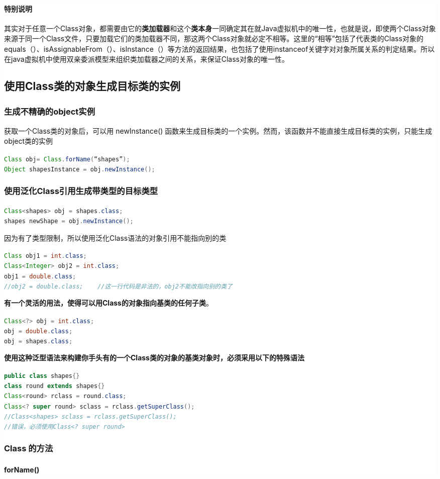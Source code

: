 
#### 特别说明

其实对于任意一个Class对象，都需要由它的**类加载器**和这个**类本身**一同确定其在就Java虚拟机中的唯一性，也就是说，即使两个Class对象来源于同一个Class文件，只要加载它们的类加载器不同，那这两个Class对象就必定不相等。这里的“相等”包括了代表类的Class对象的equals（）、isAssignableFrom（）、isInstance（）等方法的返回结果，也包括了使用instanceof关键字对对象所属关系的判定结果。所以在java虚拟机中使用双亲委派模型来组织类加载器之间的关系，来保证Class对象的唯一性。

## 使用Class类的对象生成目标类的实例

### 生成不精确的object实例

获取一个Class类的对象后，可以用 newInstance() 函数来生成目标类的一个实例。然而，该函数并不能直接生成目标类的实例，只能生成object类的实例

```java
Class obj= Class.forName(“shapes”);
Object shapesInstance = obj.newInstance();
```

### 使用泛化Class引用生成带类型的目标类型

```java
Class<shapes> obj = shapes.class;
shapes newShape = obj.newInstance();
```

因为有了类型限制，所以使用泛化Class语法的对象引用不能指向别的类

```java
Class obj1 = int.class;
Class<Integer> obj2 = int.class;
obj1 = double.class;
//obj2 = double.class;    //这一行代码是非法的，obj2不能改指向别的类了
```

**有一个灵活的用法，使得可以用Class的对象指向基类的任何子类**。

```java
Class<?> obj = int.class;
obj = double.class;
obj = shapes.class;
```

**使用这种泛型语法来构建你手头有的一个Class类的对象的基类对象时，必须采用以下的特殊语法**

```java
public class shapes{}
class round extends shapes{}
Class<round> rclass = round.class;
Class<? super round> sclass = rclass.getSuperClass();
//Class<shapes> sclass = rclass.getSuperClass();
//错误，必须使用Class<? super round>
```

### Class 的方法

#### forName()
